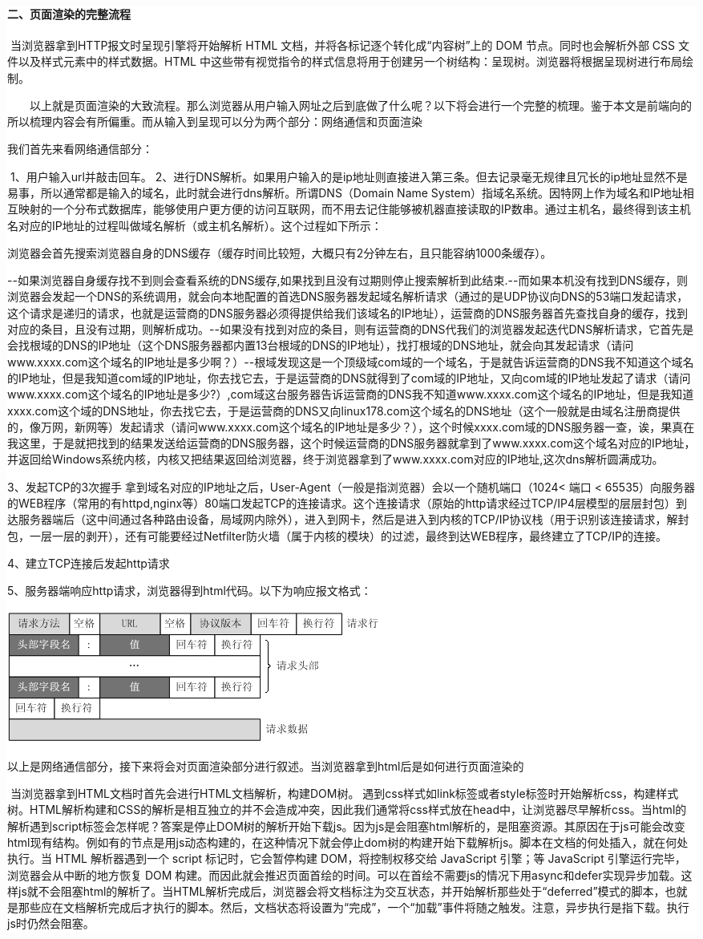 

#### 二、页面渲染的完整流程 

​	当浏览器拿到HTTP报文时呈现引擎将开始解析 HTML 文档，并将各标记逐个转化成“内容树”上的 DOM 节点。同时也会解析外部 CSS 文件以及样式元素中的样式数据。HTML 中这些带有视觉指令的样式信息将用于创建另一个树结构：呈现树。浏览器将根据呈现树进行布局绘制。 

　　以上就是页面渲染的大致流程。那么浏览器从用户输入网址之后到底做了什么呢？以下将会进行一个完整的梳理。鉴于本文是前端向的所以梳理内容会有所偏重。而从输入到呈现可以分为两个部分：网络通信和页面渲染 

我们首先来看网络通信部分：

​	1、用户输入url并敲击回车。 
​	2、进行DNS解析。如果用户输入的是ip地址则直接进入第三条。但去记录毫无规律且冗长的ip地址显然不是易事，所以通常都是输入的域名，此时就会进行dns解析。所谓DNS（Domain Name System）指域名系统。因特网上作为域名和IP地址相互映射的一个分布式数据库，能够使用户更方便的访问互联网，而不用去记住能够被机器直接读取的IP数串。通过主机名，最终得到该主机名对应的IP地址的过程叫做域名解析（或主机名解析）。这个过程如下所示：

​	浏览器会首先搜索浏览器自身的DNS缓存（缓存时间比较短，大概只有2分钟左右，且只能容纳1000条缓存）。

​	--如果浏览器自身缓存找不到则会查看系统的DNS缓存,如果找到且没有过期则停止搜索解析到此结束.
​	--而如果本机没有找到DNS缓存，则浏览器会发起一个DNS的系统调用，就会向本地配置的首选DNS服务器发起域名解析请求（通过的是UDP协议向DNS的53端口发起请求，这个请求是递归的请求，也就是运营商的DNS服务器必须得提供给我们该域名的IP地址），运营商的DNS服务器首先查找自身的缓存，找到对应的条目，且没有过期，则解析成功。
​	--如果没有找到对应的条目，则有运营商的DNS代我们的浏览器发起迭代DNS解析请求，它首先是会找根域的DNS的IP地址（这个DNS服务器都内置13台根域的DNS的IP地址），找打根域的DNS地址，就会向其发起请求（请问www.xxxx.com这个域名的IP地址是多少啊？）
​	--根域发现这是一个顶级域com域的一个域名，于是就告诉运营商的DNS我不知道这个域名的IP地址，但是我知道com域的IP地址，你去找它去，于是运营商的DNS就得到了com域的IP地址，又向com域的IP地址发起了请求（请问www.xxxx.com这个域名的IP地址是多少?）,com域这台服务器告诉运营商的DNS我不知道www.xxxx.com这个域名的IP地址，但是我知道xxxx.com这个域的DNS地址，你去找它去，于是运营商的DNS又向linux178.com这个域名的DNS地址（这个一般就是由域名注册商提供的，像万网，新网等）发起请求（请问www.xxxx.com这个域名的IP地址是多少？），这个时候xxxx.com域的DNS服务器一查，诶，果真在我这里，于是就把找到的结果发送给运营商的DNS服务器，这个时候运营商的DNS服务器就拿到了www.xxxx.com这个域名对应的IP地址，并返回给Windows系统内核，内核又把结果返回给浏览器，终于浏览器拿到了www.xxxx.com对应的IP地址,这次dns解析圆满成功。

3、发起TCP的3次握手 
	拿到域名对应的IP地址之后，User-Agent（一般是指浏览器）会以一个随机端口（1024< 端口 < 65535）向服务器的WEB程序（常用的有httpd,nginx等）80端口发起TCP的连接请求。这个连接请求（原始的http请求经过TCP/IP4层模型的层层封包）到达服务器端后（这中间通过各种路由设备，局域网内除外），进入到网卡，然后是进入到内核的TCP/IP协议栈（用于识别该连接请求，解封包，一层一层的剥开），还有可能要经过Netfilter防火墙（属于内核的模块）的过滤，最终到达WEB程序，最终建立了TCP/IP的连接。

4、建立TCP连接后发起http请求

5、服务器端响应http请求，浏览器得到html代码。以下为响应报文格式： 


![这里写图片描述](http.PNG)



​	以上是网络通信部分，接下来将会对页面渲染部分进行叙述。当浏览器拿到html后是如何进行页面渲染的

​	当浏览器拿到HTML文档时首先会进行HTML文档解析，构建DOM树。
​	遇到css样式如link标签或者style标签时开始解析css，构建样式树。HTML解析构建和CSS的解析是相互独立的并不会造成冲突，因此我们通常将css样式放在head中，让浏览器尽早解析css。
​	当html的解析遇到script标签会怎样呢？答案是停止DOM树的解析开始下载js。因为js是会阻塞html解析的，是阻塞资源。其原因在于js可能会改变html现有结构。例如有的节点是用js动态构建的，在这种情况下就会停止dom树的构建开始下载解析js。脚本在文档的何处插入，就在何处执行。当 HTML 解析器遇到一个 script 标记时，它会暂停构建 DOM，将控制权移交给 JavaScript 引擎；等 JavaScript 引擎运行完毕，浏览器会从中断的地方恢复 DOM 构建。而因此就会推迟页面首绘的时间。可以在首绘不需要js的情况下用async和defer实现异步加载。这样js就不会阻塞html的解析了。当HTML解析完成后，浏览器会将文档标注为交互状态，并开始解析那些处于“deferred”模式的脚本，也就是那些应在文档解析完成后才执行的脚本。然后，文档状态将设置为“完成”，一个“加载”事件将随之触发。注意，异步执行是指下载。执行js时仍然会阻塞。
